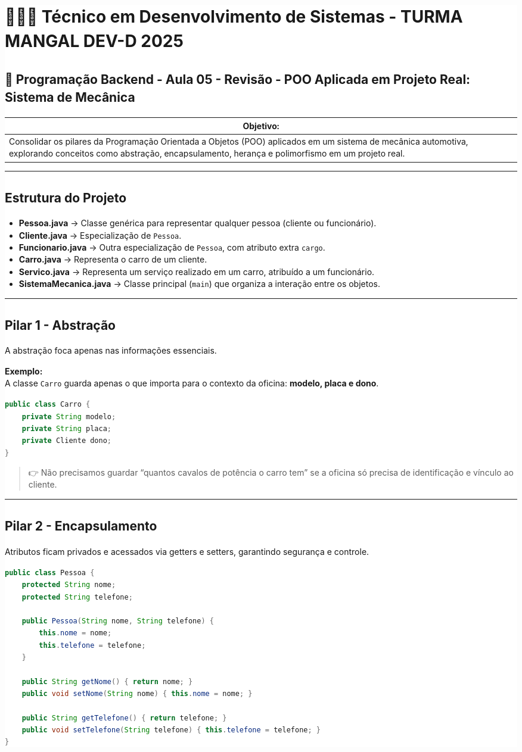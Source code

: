 # 👨🏻‍💻 Técnico em Desenvolvimento de Sistemas - TURMA MANGAL DEV-D 2025

## 🍵 Programação Backend - Aula 05 - Revisão - POO Aplicada em Projeto Real: Sistema de Mecânica
|Objetivo:|
|-|
|Consolidar os pilares da Programação Orientada a Objetos (POO) aplicados em um sistema de mecânica automotiva, explorando conceitos como abstração, encapsulamento, herança e polimorfismo em um projeto real.|

---

## Estrutura do Projeto

- **Pessoa.java** → Classe genérica para representar qualquer pessoa (cliente ou funcionário).  
- **Cliente.java** → Especialização de `Pessoa`.  
- **Funcionario.java** → Outra especialização de `Pessoa`, com atributo extra `cargo`.  
- **Carro.java** → Representa o carro de um cliente.  
- **Servico.java** → Representa um serviço realizado em um carro, atribuído a um funcionário.  
- **SistemaMecanica.java** → Classe principal (`main`) que organiza a interação entre os objetos.  

---

## Pilar 1 - Abstração

A abstração foca apenas nas informações essenciais.

**Exemplo:**  
A classe `Carro` guarda apenas o que importa para o contexto da oficina: **modelo, placa e dono**.

```java
public class Carro {
    private String modelo;
    private String placa;
    private Cliente dono;
}
````

> 👉 Não precisamos guardar “quantos cavalos de potência o carro tem” se a oficina só precisa de identificação e vínculo ao cliente.

----

## Pilar 2 - Encapsulamento

Atributos ficam privados e acessados via getters e setters, garantindo segurança e controle.

````java
public class Pessoa {
    protected String nome;
    protected String telefone;

    public Pessoa(String nome, String telefone) {
        this.nome = nome;
        this.telefone = telefone;
    }

    public String getNome() { return nome; }
    public void setNome(String nome) { this.nome = nome; }

    public String getTelefone() { return telefone; }
    public void setTelefone(String telefone) { this.telefone = telefone; }
}
````